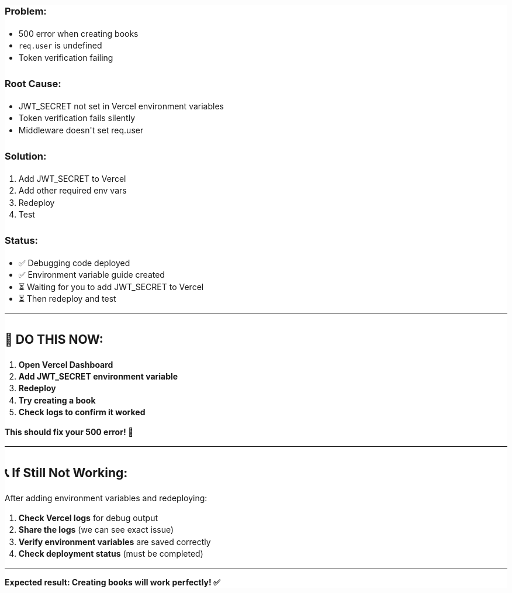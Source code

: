 ### **Problem:**
- 500 error when creating books
- `req.user` is undefined
- Token verification failing

### **Root Cause:**
- JWT_SECRET not set in Vercel environment variables
- Token verification fails silently
- Middleware doesn't set req.user

### **Solution:**
1. Add JWT_SECRET to Vercel
2. Add other required env vars
3. Redeploy
4. Test

### **Status:**
- ✅ Debugging code deployed
- ✅ Environment variable guide created
- ⏳ Waiting for you to add JWT_SECRET to Vercel
- ⏳ Then redeploy and test

---

## 🚀 **DO THIS NOW:**

1. **Open Vercel Dashboard**
2. **Add JWT_SECRET environment variable**
3. **Redeploy**
4. **Try creating a book**
5. **Check logs to confirm it worked**

**This should fix your 500 error! 🎉**

---

## 📞 **If Still Not Working:**

After adding environment variables and redeploying:

1. **Check Vercel logs** for debug output
2. **Share the logs** (we can see exact issue)
3. **Verify environment variables** are saved correctly
4. **Check deployment status** (must be completed)

---

**Expected result: Creating books will work perfectly! ✅**
